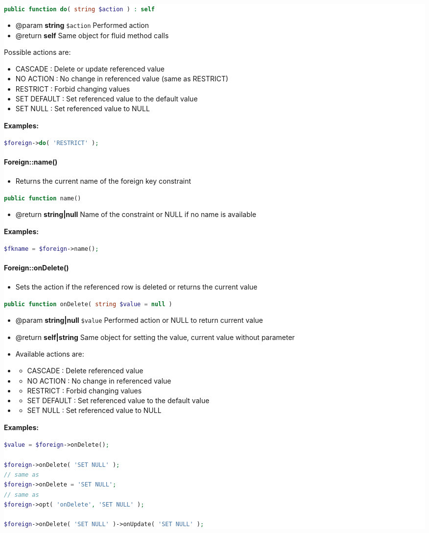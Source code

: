 ```php
public function do( string $action ) : self
```

* @param **string** `$action` Performed action
* @return **self** Same object for fluid method calls

Possible actions are:

* CASCADE : Delete or update referenced value
* NO ACTION : No change in referenced value (same as RESTRICT)
* RESTRICT : Forbid changing values
* SET DEFAULT : Set referenced value to the default value
* SET NULL : Set referenced value to NULL

**Examples:**

```php
$foreign->do( 'RESTRICT' );
```


#### Foreign::name()

* Returns the current name of the foreign key constraint

```php
public function name()
```

* @return **string&#124;null** Name of the constraint or NULL if no name is available

**Examples:**

```php
$fkname = $foreign->name();
```


#### Foreign::onDelete()

* Sets the action if the referenced row is deleted or returns the current value

```php
public function onDelete( string $value = null )
```

* @param **string&#124;null** `$value` Performed action or NULL to return current value
* @return **self&#124;string** Same object for setting the value, current value without parameter

* Available actions are:
* - CASCADE : Delete referenced value
* - NO ACTION : No change in referenced value
* - RESTRICT : Forbid changing values
* - SET DEFAULT : Set referenced value to the default value
* - SET NULL : Set referenced value to NULL

**Examples:**

```php
$value = $foreign->onDelete();

$foreign->onDelete( 'SET NULL' );
// same as
$foreign->onDelete = 'SET NULL';
// same as
$foreign->opt( 'onDelete', 'SET NULL' );

$foreign->onDelete( 'SET NULL' )->onUpdate( 'SET NULL' );
```

